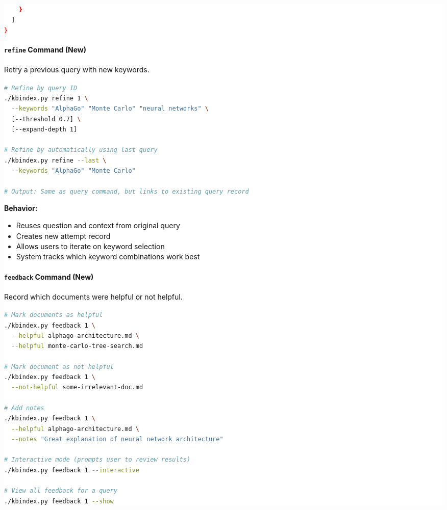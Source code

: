 ```bash
    }
  ]
}
```

#### `refine` Command (New)
Retry a previous query with new keywords.

```bash
# Refine by query ID
./kbindex.py refine 1 \
  --keywords "AlphaGo" "Monte Carlo" "neural networks" \
  [--threshold 0.7] \
  [--expand-depth 1]

# Refine by automatically using last query
./kbindex.py refine --last \
  --keywords "AlphaGo" "Monte Carlo"

# Output: Same as query command, but links to existing query record
```

**Behavior:**
- Reuses question and context from original query
- Creates new attempt record
- Allows users to iterate on keyword selection
- System tracks which keyword combinations work best

#### `feedback` Command (New)
Record which documents were helpful or not helpful.

```bash
# Mark documents as helpful
./kbindex.py feedback 1 \
  --helpful alphago-architecture.md \
  --helpful monte-carlo-tree-search.md

# Mark document as not helpful
./kbindex.py feedback 1 \
  --not-helpful some-irrelevant-doc.md

# Add notes
./kbindex.py feedback 1 \
  --helpful alphago-architecture.md \
  --notes "Great explanation of neural network architecture"

# Interactive mode (prompts user to review results)
./kbindex.py feedback 1 --interactive

# View all feedback for a query
./kbindex.py feedback 1 --show
```
